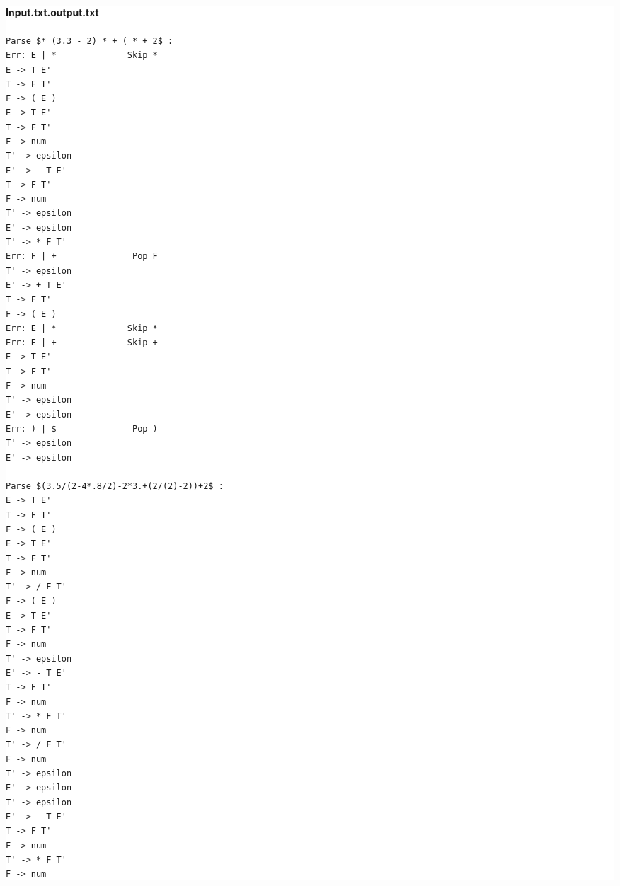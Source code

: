 ```
```

#### Input.txt.output.txt

```
Parse $* (3.3 - 2) * + ( * + 2$ :
Err: E | *              Skip *
E -> T E'
T -> F T'
F -> ( E )
E -> T E'
T -> F T'
F -> num
T' -> epsilon
E' -> - T E'
T -> F T'
F -> num
T' -> epsilon
E' -> epsilon
T' -> * F T'
Err: F | +               Pop F
T' -> epsilon
E' -> + T E'
T -> F T'
F -> ( E )
Err: E | *              Skip *
Err: E | +              Skip +
E -> T E'
T -> F T'
F -> num
T' -> epsilon
E' -> epsilon
Err: ) | $               Pop )
T' -> epsilon
E' -> epsilon

Parse $(3.5/(2-4*.8/2)-2*3.+(2/(2)-2))+2$ :
E -> T E'
T -> F T'
F -> ( E )
E -> T E'
T -> F T'
F -> num
T' -> / F T'
F -> ( E )
E -> T E'
T -> F T'
F -> num
T' -> epsilon
E' -> - T E'
T -> F T'
F -> num
T' -> * F T'
F -> num
T' -> / F T'
F -> num
T' -> epsilon
E' -> epsilon
T' -> epsilon
E' -> - T E'
T -> F T'
F -> num
T' -> * F T'
F -> num
```